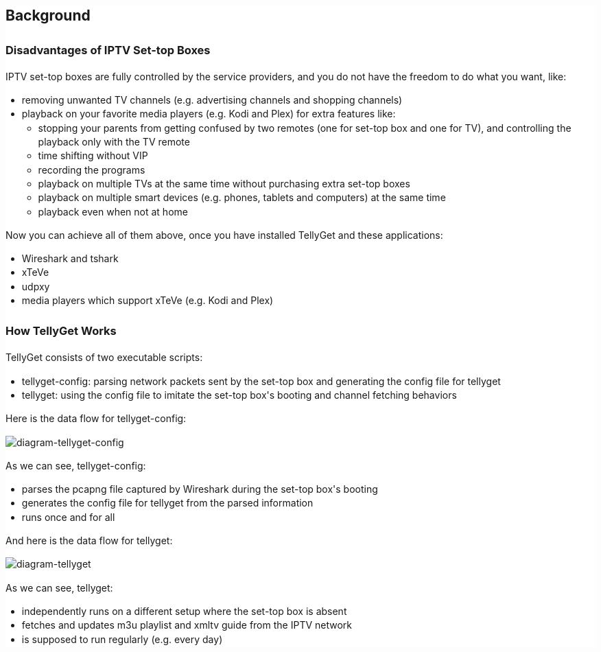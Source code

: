 ## Background

### Disadvantages of IPTV Set-top Boxes

IPTV set-top boxes are fully controlled by the service providers, and you do not have the freedom to do what you want,
like:

- removing unwanted TV channels (e.g. advertising channels and shopping channels)
- playback on your favorite media players (e.g. Kodi and Plex) for extra features like:
    - stopping your parents from getting confused by two remotes (one for set-top box and one for TV), and controlling
      the playback only with the TV remote
    - time shifting without VIP
    - recording the programs
    - playback on multiple TVs at the same time without purchasing extra set-top boxes
    - playback on multiple smart devices (e.g. phones, tablets and computers) at the same time
    - playback even when not at home

Now you can achieve all of them above, once you have installed TellyGet and these applications:

- Wireshark and tshark
- xTeVe
- udpxy
- media players which support xTeVe (e.g. Kodi and Plex)

### How TellyGet Works

TellyGet consists of two executable scripts:

- tellyget-config: parsing network packets sent by the set-top box and generating the config file for tellyget
- tellyget: using the config file to imitate the set-top box's booting and channel fetching behaviors

Here is the data flow for tellyget-config:

![diagram-tellyget-config](resource/diagram-tellyget-config.svg)

As we can see, tellyget-config:

- parses the pcapng file captured by Wireshark during the set-top box's booting
- generates the config file for tellyget from the parsed information
- runs once and for all

And here is the data flow for tellyget:

![diagram-tellyget](resource/diagram-tellyget.svg)

As we can see, tellyget:

- independently runs on a different setup where the set-top box is absent
- fetches and updates m3u playlist and xmltv guide from the IPTV network
- is supposed to run regularly (e.g. every day)
